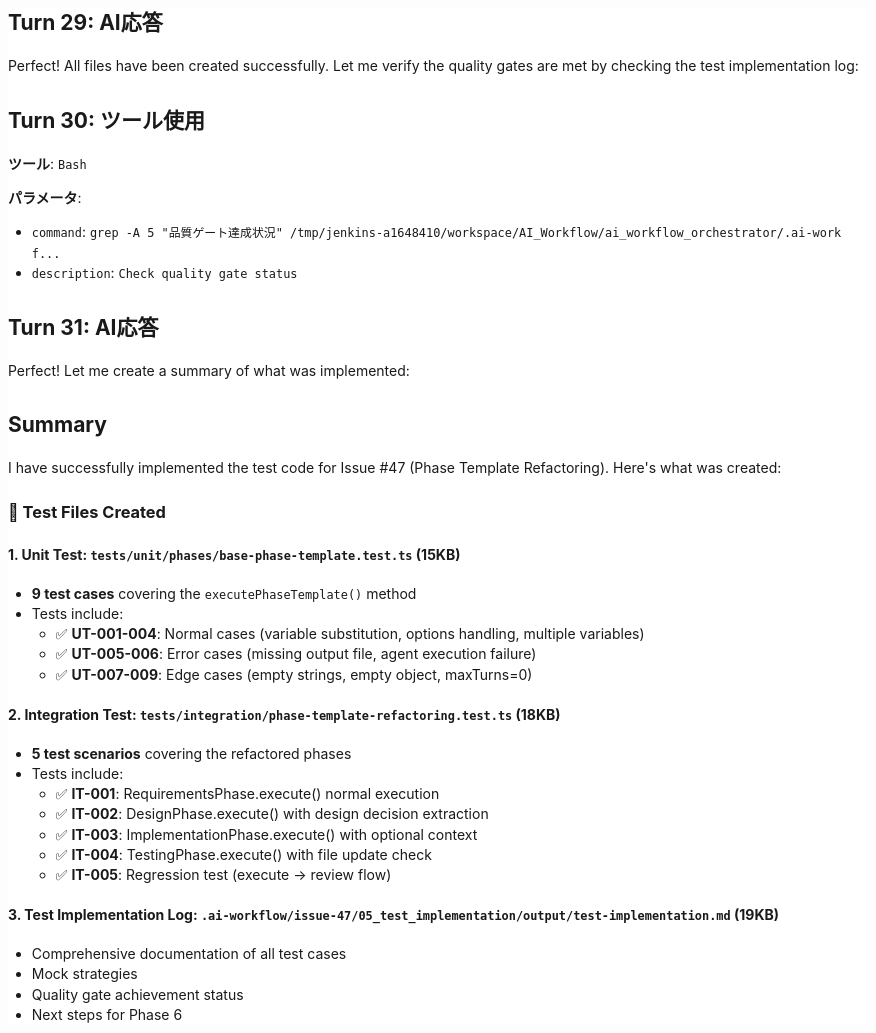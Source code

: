 ## Turn 29: AI応答

Perfect! All files have been created successfully. Let me verify the quality gates are met by checking the test implementation log:

## Turn 30: ツール使用

**ツール**: `Bash`

**パラメータ**:
- `command`: `grep -A 5 "品質ゲート達成状況" /tmp/jenkins-a1648410/workspace/AI_Workflow/ai_workflow_orchestrator/.ai-workf...`
- `description`: `Check quality gate status`

## Turn 31: AI応答

Perfect! Let me create a summary of what was implemented:

## Summary

I have successfully implemented the test code for Issue #47 (Phase Template Refactoring). Here's what was created:

### 📁 Test Files Created

#### 1. **Unit Test**: `tests/unit/phases/base-phase-template.test.ts` (15KB)
- **9 test cases** covering the `executePhaseTemplate()` method
- Tests include:
  - ✅ **UT-001-004**: Normal cases (variable substitution, options handling, multiple variables)
  - ✅ **UT-005-006**: Error cases (missing output file, agent execution failure)
  - ✅ **UT-007-009**: Edge cases (empty strings, empty object, maxTurns=0)

#### 2. **Integration Test**: `tests/integration/phase-template-refactoring.test.ts` (18KB)
- **5 test scenarios** covering the refactored phases
- Tests include:
  - ✅ **IT-001**: RequirementsPhase.execute() normal execution
  - ✅ **IT-002**: DesignPhase.execute() with design decision extraction
  - ✅ **IT-003**: ImplementationPhase.execute() with optional context
  - ✅ **IT-004**: TestingPhase.execute() with file update check
  - ✅ **IT-005**: Regression test (execute → review flow)

#### 3. **Test Implementation Log**: `.ai-workflow/issue-47/05_test_implementation/output/test-implementation.md` (19KB)
- Comprehensive documentation of all test cases
- Mock strategies
- Quality gate achievement status
- Next steps for Phase 6

